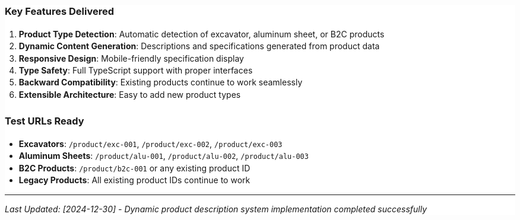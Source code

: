### Key Features Delivered
1. **Product Type Detection**: Automatic detection of excavator, aluminum sheet, or B2C products
2. **Dynamic Content Generation**: Descriptions and specifications generated from product data
3. **Responsive Design**: Mobile-friendly specification display
4. **Type Safety**: Full TypeScript support with proper interfaces
5. **Backward Compatibility**: Existing products continue to work seamlessly
6. **Extensible Architecture**: Easy to add new product types

### Test URLs Ready
- **Excavators**: `/product/exc-001`, `/product/exc-002`, `/product/exc-003`
- **Aluminum Sheets**: `/product/alu-001`, `/product/alu-002`, `/product/alu-003`
- **B2C Products**: `/product/b2c-001` or any existing product ID
- **Legacy Products**: All existing product IDs continue to work

---
*Last Updated: [2024-12-30] - Dynamic product description system implementation completed successfully* 